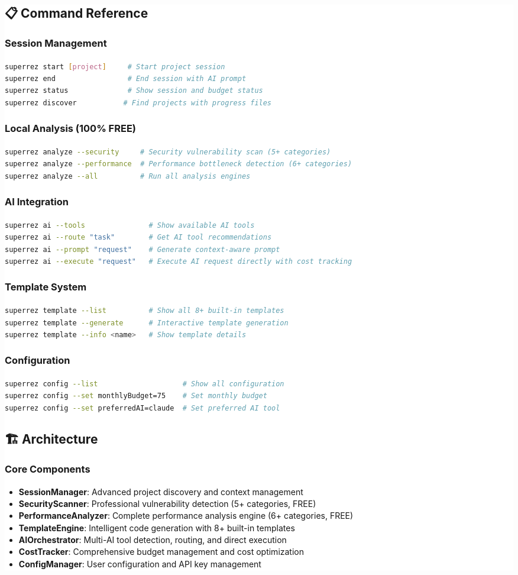 ## 📋 Command Reference

### **Session Management**
```bash
superrez start [project]     # Start project session
superrez end                 # End session with AI prompt
superrez status              # Show session and budget status
superrez discover           # Find projects with progress files
```

### **Local Analysis (100% FREE)**
```bash
superrez analyze --security     # Security vulnerability scan (5+ categories)
superrez analyze --performance  # Performance bottleneck detection (6+ categories)
superrez analyze --all          # Run all analysis engines
```

### **AI Integration**
```bash
superrez ai --tools               # Show available AI tools
superrez ai --route "task"        # Get AI tool recommendations
superrez ai --prompt "request"    # Generate context-aware prompt
superrez ai --execute "request"   # Execute AI request directly with cost tracking
```

### **Template System**
```bash
superrez template --list          # Show all 8+ built-in templates
superrez template --generate      # Interactive template generation
superrez template --info <name>   # Show template details
```

### **Configuration**
```bash
superrez config --list                    # Show all configuration
superrez config --set monthlyBudget=75    # Set monthly budget
superrez config --set preferredAI=claude  # Set preferred AI tool
```

## 🏗️ Architecture

### **Core Components**
- **SessionManager**: Advanced project discovery and context management
- **SecurityScanner**: Professional vulnerability detection (5+ categories, FREE)
- **PerformanceAnalyzer**: Complete performance analysis engine (6+ categories, FREE)
- **TemplateEngine**: Intelligent code generation with 8+ built-in templates
- **AIOrchestrator**: Multi-AI tool detection, routing, and direct execution
- **CostTracker**: Comprehensive budget management and cost optimization
- **ConfigManager**: User configuration and API key management
